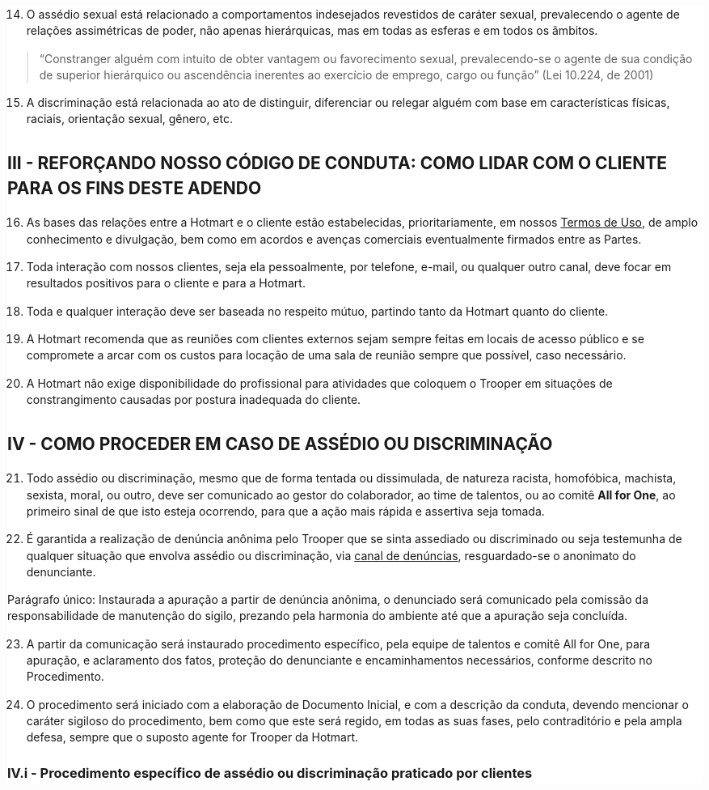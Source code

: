 14. O assédio sexual está relacionado a comportamentos indesejados revestidos de caráter sexual, prevalecendo o agente de relações assimétricas de poder, não apenas hierárquicas, mas em todas as esferas e em todos os âmbitos.

> “Constranger alguém com intuito de obter vantagem ou favorecimento sexual, prevalecendo-se o agente de sua condição de superior hierárquico ou ascendência inerentes ao exercício de emprego, cargo ou função” (Lei 10.224, de 2001)

15. A discriminação está relacionada ao ato de distinguir, diferenciar ou relegar alguém com base em características físicas, raciais, orientação sexual, gênero, etc.

## III -	REFORÇANDO NOSSO CÓDIGO DE CONDUTA: COMO LIDAR COM O CLIENTE PARA OS FINS DESTE ADENDO

16. As bases das relações entre a Hotmart e o cliente estão estabelecidas, prioritariamente, em nossos [Termos de Uso](CODEOFCONDUCT_PTBR.md), de amplo conhecimento e divulgação, bem como em acordos e avenças comerciais eventualmente firmados entre as Partes.

17. Toda interação com nossos clientes, seja ela pessoalmente, por telefone, e-mail, ou qualquer outro canal, deve focar em resultados positivos para o cliente e para a Hotmart.

18. Toda e qualquer interação deve ser baseada no respeito mútuo, partindo tanto da Hotmart quanto do cliente.

19. A Hotmart recomenda que as reuniões com clientes externos sejam sempre feitas em locais de acesso público e se compromete a arcar com os custos para locação de uma sala de reunião sempre que possível, caso necessário.

20. A Hotmart não exige disponibilidade do profissional para atividades que coloquem o Trooper em situações de constrangimento causadas por postura inadequada do cliente.

## IV -	COMO PROCEDER EM CASO DE ASSÉDIO OU DISCRIMINAÇÃO

21. Todo assédio ou discriminação, mesmo que de forma tentada ou dissimulada, de natureza racista, homofóbica, machista, sexista, moral, ou outro, deve ser comunicado ao gestor do colaborador, ao time de talentos, ou ao comitê **All for One**, ao primeiro sinal de que isto esteja ocorrendo, para que a ação mais rápida e assertiva seja tomada.

22. É garantida a realização de denúncia anônima pelo Trooper que se sinta assediado ou discriminado ou seja testemunha de qualquer situação que envolva assédio ou discriminação, via [canal de denúncias](https://troopers-report.hotmart.com), resguardado-se o anonimato do denunciante.

Parágrafo único: Instaurada a apuração a partir de denúncia anônima, o  denunciado será comunicado pela comissão da responsabilidade de manutenção do sigilo, prezando pela harmonia do ambiente até que a apuração seja concluída.

23. A partir da comunicação será instaurado procedimento específico, pela equipe de talentos e comitê All for One, para apuração, e aclaramento dos fatos, proteção do denunciante e encaminhamentos necessários, conforme descrito no Procedimento.

24. O procedimento será iniciado com a elaboração de Documento Inicial, e com a descrição da conduta, devendo mencionar o caráter sigiloso do procedimento, bem como que este será regido, em todas as suas fases, pelo contraditório e pela ampla defesa, sempre que o suposto agente for Trooper da Hotmart.

### IV.i - Procedimento específico de assédio ou discriminação praticado por clientes
